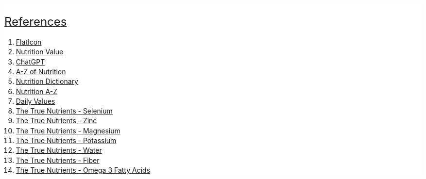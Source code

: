 <br><u><font size="+2">References</font></u><br>
1. <a href="https://www.flaticon.com/">FlatIcon</a><br>
2. <a href="https://www.nutritionvalue.org/">Nutrition Value</a><br>
3. <a href="https://chatgpt.com/share/67115820-7214-8012-807d-d0f6d6f965a3">ChatGPT</a><br>
4. <a href="https://www.schoolofhealth.com/nutrition-courses/a-z-of-nutrition/">A-Z of Nutrition</a><br>
5. <a href="https://www.sanitarium.com/au/health-nutrition/nutrition/nutrition-dictionary">Nutrition Dictionary</a><br>
6. <a href="https://www.gbhealthwatch.com/nutrition-az.php">Nutrition A-Z</a><br>
7. <a href="https://www.nutritionvalue.org/daily_values.php">Daily Values</a><br>
8. <a href="https://www.youtube.com/watch?v=HApjk2FKJL0">The True Nutrients - Selenium</a><br>
9. <a href="https://www.youtube.com/watch?v=xM2MFVgjR-w">The True Nutrients - Zinc</a><br>
10. <a href="https://www.youtube.com/watch?v=LXv85pl3DfM">The True Nutrients - Magnesium</a><br>
11. <a href="https://www.youtube.com/watch?v=rcH36FpzVM0">The True Nutrients - Potassium</a><br>
12. <a href="https://www.youtube.com/watch?v=dFLlnyZMhJc">The True Nutrients - Water</a><br>
13. <a href="https://www.youtube.com/watch?v=_p4lYD5RQwc">The True Nutrients - Fiber</a><br>
14. <a href="https://www.youtube.com/watch?v=z-HIVUD_Pb4">The True Nutrients - Omega 3 Fatty Acids</a><br>